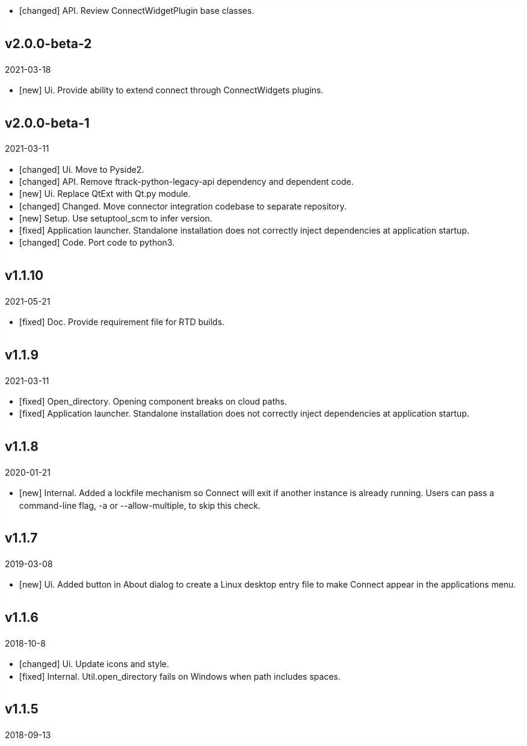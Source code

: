 * [changed] API. Review ConnectWidgetPlugin base classes.

## v2.0.0-beta-2
2021-03-18

* [new] Ui. Provide ability to extend connect through ConnectWidgets plugins.

## v2.0.0-beta-1
2021-03-11

* [changed] Ui. Move to Pyside2.
* [changed] API. Remove ftrack-python-legacy-api dependency and dependent code.
* [new] Ui. Replace QtExt with Qt.py module.
* [changed] Changed. Move connector integration codebase to separate repository.
* [new] Setup. Use setuptool_scm to infer version.
* [fixed] Application launcher. Standalone installation does not correctly inject dependencies at application startup.
* [changed] Code. Port code to python3.

## v1.1.10
2021-05-21

* [fixed] Doc. Provide requirement file for RTD builds.

## v1.1.9
2021-03-11

* [fixed] Open_directory. Opening component breaks on cloud paths.
* [fixed] Application launcher. Standalone installation does not correctly inject dependencies at application startup.

## v1.1.8
2020-01-21

* [new] Internal. Added a lockfile mechanism so Connect will exit if another instance is already running. Users can pass a command-line flag, -a or --allow-multiple, to skip this check.

## v1.1.7
2019-03-08

* [new] Ui. Added button in About dialog to create a Linux desktop entry file to make Connect appear in the applications menu.

## v1.1.6
2018-10-8

* [changed] Ui. Update icons and style.
* [fixed] Internal. Util.open_directory fails on Windows when path includes spaces.

## v1.1.5
2018-09-13
